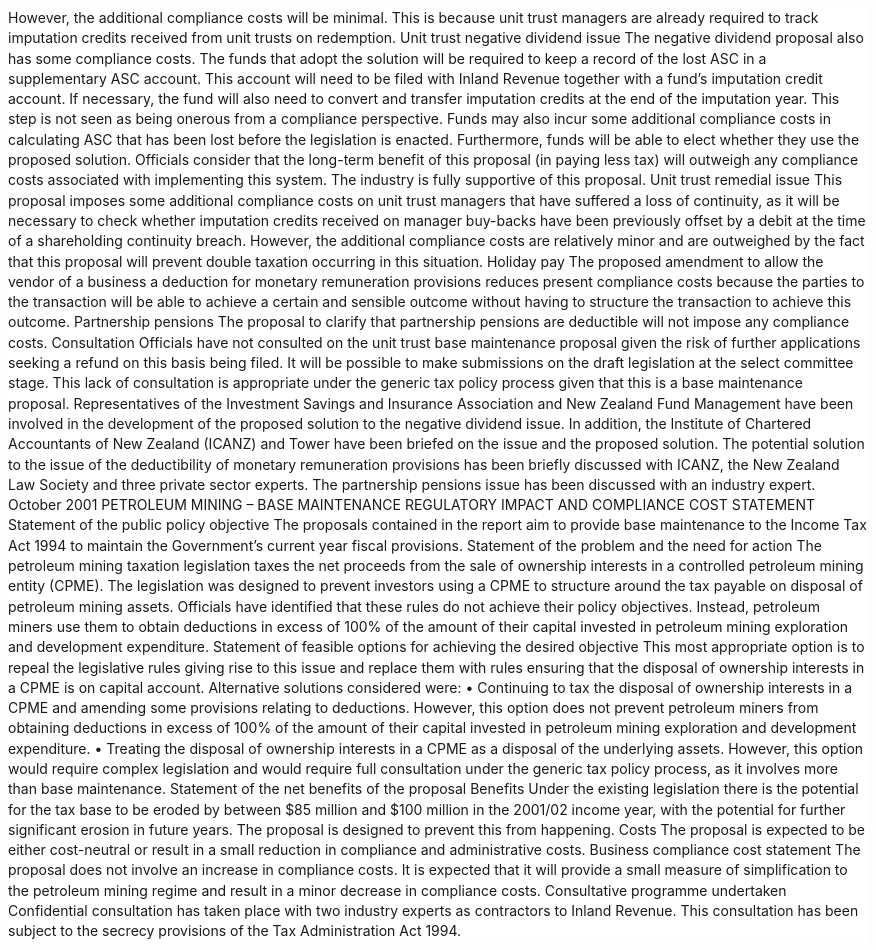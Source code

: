 However, the additional compliance costs will be minimal. This is because unit trust managers are already required to track imputation credits received from unit trusts on redemption. Unit trust negative dividend issue The negative dividend proposal also has some compliance costs. The funds that adopt the solution will be required to keep a record of the lost ASC in a supplementary ASC account. This account will need to be filed with Inland Revenue together with a fund’s imputation credit account. If necessary, the fund will also need to convert and transfer imputation credits at the end of the imputation year. This step is not seen as being onerous from a compliance perspective. Funds may also incur some additional compliance costs in calculating ASC that has been lost before the legislation is enacted. Furthermore, funds will be able to elect whether they use the proposed solution. Officials consider that the long-term benefit of this proposal (in paying less tax) will outweigh any compliance costs associated with implementing this system. The industry is fully supportive of this proposal. Unit trust remedial issue This proposal imposes some additional compliance costs on unit trust managers that have suffered a loss of continuity, as it will be necessary to check whether imputation credits received on manager buy-backs have been previously offset by a debit at the time of a shareholding continuity breach. However, the additional compliance costs are relatively minor and are outweighed by the fact that this proposal will prevent double taxation occurring in this situation. Holiday pay The proposed amendment to allow the vendor of a business a deduction for monetary remuneration provisions reduces present compliance costs because the parties to the transaction will be able to achieve a certain and sensible outcome without having to structure the transaction to achieve this outcome. Partnership pensions The proposal to clarify that partnership pensions are deductible will not impose any compliance costs. Consultation Officials have not consulted on the unit trust base maintenance proposal given the risk of further applications seeking a refund on this basis being filed. It will be possible to make submissions on the draft legislation at the select committee stage. This lack of consultation is appropriate under the generic tax policy process given that this is a base maintenance proposal. Representatives of the Investment Savings and Insurance Association and New Zealand Fund Management have been involved in the development of the proposed solution to the negative dividend issue. In addition, the Institute of Chartered Accountants of New Zealand (ICANZ) and Tower have been briefed on the issue and the proposed solution. The potential solution to the issue of the deductibility of monetary remuneration provisions has been briefly discussed with ICANZ, the New Zealand Law Society and three private sector experts. The partnership pensions issue has been discussed with an industry expert. October 2001 PETROLEUM MINING – BASE MAINTENANCE REGULATORY IMPACT AND COMPLIANCE COST STATEMENT Statement of the public policy objective The proposals contained in the report aim to provide base maintenance to the Income Tax Act 1994 to maintain the Government’s current year fiscal provisions. Statement of the problem and the need for action The petroleum mining taxation legislation taxes the net proceeds from the sale of ownership interests in a controlled petroleum mining entity (CPME). The legislation was designed to prevent investors using a CPME to structure around the tax payable on disposal of petroleum mining assets. Officials have identified that these rules do not achieve their policy objectives. Instead, petroleum miners use them to obtain deductions in excess of 100% of the amount of their capital invested in petroleum mining exploration and development expenditure. Statement of feasible options for achieving the desired objective This most appropriate option is to repeal the legislative rules giving rise to this issue and replace them with rules ensuring that the disposal of ownership interests in a CPME is on capital account. Alternative solutions considered were: • Continuing to tax the disposal of ownership interests in a CPME and amending some provisions relating to deductions. However, this option does not prevent petroleum miners from obtaining deductions in excess of 100% of the amount of their capital invested in petroleum mining exploration and development expenditure. • Treating the disposal of ownership interests in a CPME as a disposal of the underlying assets. However, this option would require complex legislation and would require full consultation under the generic tax policy process, as it involves more than base maintenance. Statement of the net benefits of the proposal Benefits Under the existing legislation there is the potential for the tax base to be eroded by between $85 million and $100 million in the 2001/02 income year, with the potential for further significant erosion in future years. The proposal is designed to prevent this from happening. Costs The proposal is expected to be either cost-neutral or result in a small reduction in compliance and administrative costs. Business compliance cost statement The proposal does not involve an increase in compliance costs. It is expected that it will provide a small measure of simplification to the petroleum mining regime and result in a minor decrease in compliance costs. Consultative programme undertaken Confidential consultation has taken place with two industry experts as contractors to Inland Revenue. This consultation has been subject to the secrecy provisions of the Tax Administration Act 1994.